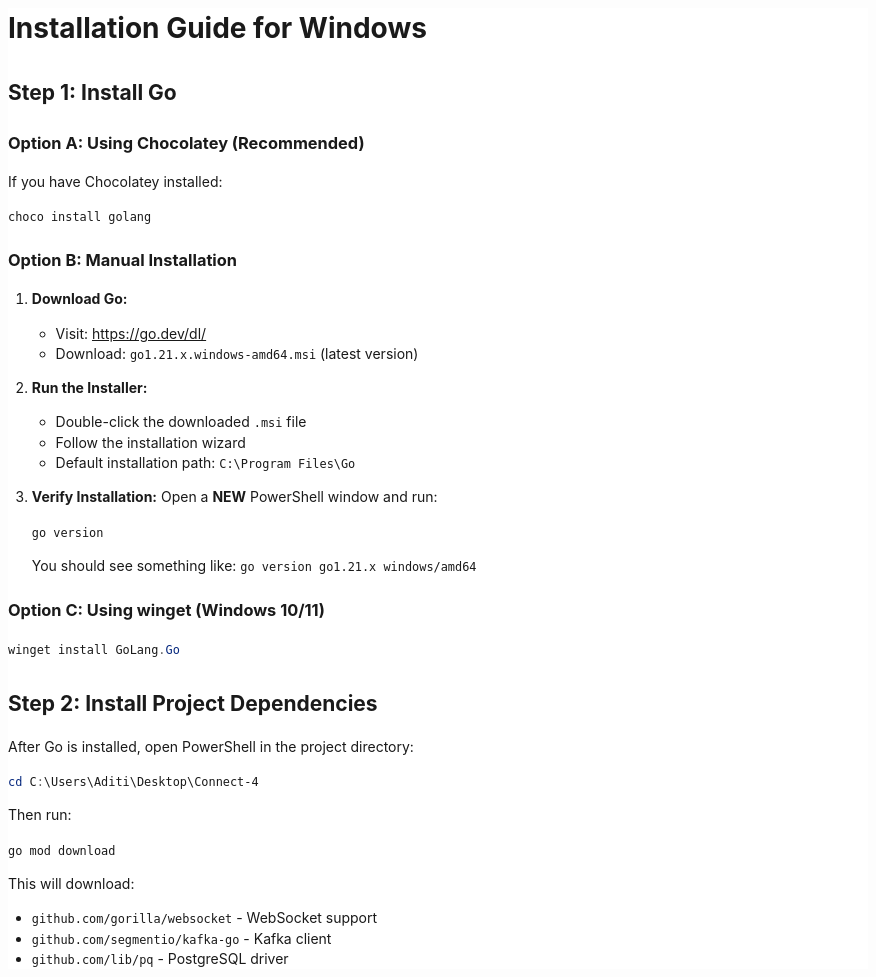 # Installation Guide for Windows

## Step 1: Install Go

### Option A: Using Chocolatey (Recommended)
If you have Chocolatey installed:

```powershell
choco install golang
```

### Option B: Manual Installation

1. **Download Go:**
   - Visit: https://go.dev/dl/
   - Download: `go1.21.x.windows-amd64.msi` (latest version)

2. **Run the Installer:**
   - Double-click the downloaded `.msi` file
   - Follow the installation wizard
   - Default installation path: `C:\Program Files\Go`

3. **Verify Installation:**
   Open a **NEW** PowerShell window and run:
   ```powershell
   go version
   ```
   
   You should see something like: `go version go1.21.x windows/amd64`

### Option C: Using winget (Windows 10/11)

```powershell
winget install GoLang.Go
```

## Step 2: Install Project Dependencies

After Go is installed, open PowerShell in the project directory:

```powershell
cd C:\Users\Aditi\Desktop\Connect-4
```

Then run:

```powershell
go mod download
```

This will download:
- `github.com/gorilla/websocket` - WebSocket support
- `github.com/segmentio/kafka-go` - Kafka client
- `github.com/lib/pq` - PostgreSQL driver
